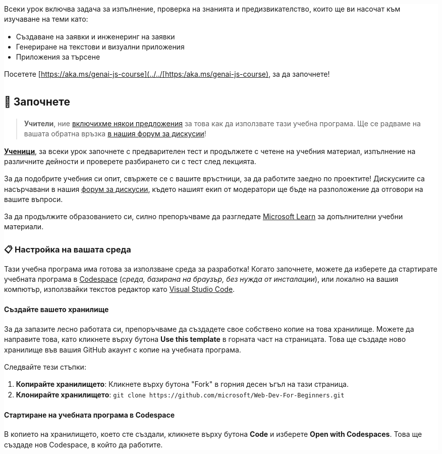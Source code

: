 Всеки урок включва задача за изпълнение, проверка на знанията и предизвикателство, които ще ви насочат към изучаване на теми като:
- Създаване на заявки и инженеринг на заявки
- Генериране на текстови и визуални приложения
- Приложения за търсене

Посетете [https://aka.ms/genai-js-course](../../[https:/aka.ms/genai-js-course), за да започнете!



## 🌱 Започнете

> **Учители**, ние [включихме някои предложения](for-teachers.md) за това как да използвате тази учебна програма. Ще се радваме на вашата обратна връзка [в нашия форум за дискусии](https://github.com/microsoft/Web-Dev-For-Beginners/discussions/categories/teacher-corner)!

**[Ученици](https://aka.ms/student-page/?WT.mc_id=academic-77807-sagibbon)**, за всеки урок започнете с предварителен тест и продължете с четене на учебния материал, изпълнение на различните дейности и проверете разбирането си с тест след лекцията.

За да подобрите учебния си опит, свържете се с вашите връстници, за да работите заедно по проектите! Дискусиите са насърчавани в нашия [форум за дискусии](https://github.com/microsoft/Web-Dev-For-Beginners/discussions), където нашият екип от модератори ще бъде на разположение да отговори на вашите въпроси.

За да продължите образованието си, силно препоръчваме да разгледате [Microsoft Learn](https://learn.microsoft.com/users/wirelesslife/collections/p1ddcy5jwy0jkm?WT.mc_id=academic-77807-sagibbon) за допълнителни учебни материали.

### 📋 Настройка на вашата среда

Тази учебна програма има готова за използване среда за разработка! Когато започнете, можете да изберете да стартирате учебната програма в [Codespace](https://github.com/features/codespaces/) (_среда, базирана на браузър, без нужда от инсталации_), или локално на вашия компютър, използвайки текстов редактор като [Visual Studio Code](https://code.visualstudio.com/?WT.mc_id=academic-77807-sagibbon).

#### Създайте вашето хранилище
За да запазите лесно работата си, препоръчваме да създадете свое собствено копие на това хранилище. Можете да направите това, като кликнете върху бутона **Use this template** в горната част на страницата. Това ще създаде ново хранилище във вашия GitHub акаунт с копие на учебната програма.

Следвайте тези стъпки:
1. **Копирайте хранилището**: Кликнете върху бутона "Fork" в горния десен ъгъл на тази страница.
2. **Клонирайте хранилището**:   `git clone https://github.com/microsoft/Web-Dev-For-Beginners.git`

#### Стартиране на учебната програма в Codespace

В копието на хранилището, което сте създали, кликнете върху бутона **Code** и изберете **Open with Codespaces**. Това ще създаде нов Codespace, в който да работите.
